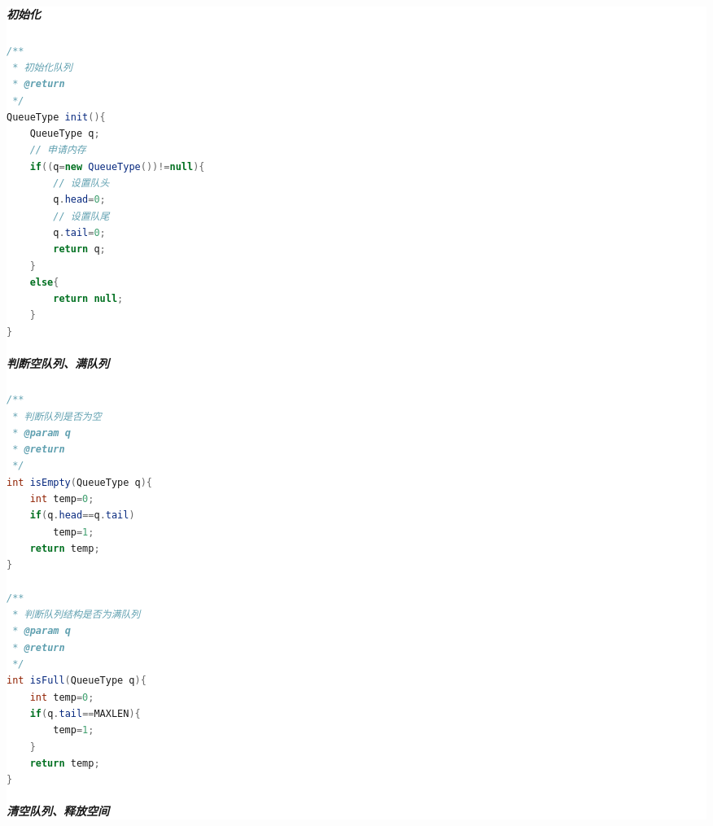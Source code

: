 ##### 初始化

```java
/**
 * 初始化队列
 * @return
 */
QueueType init(){
    QueueType q;
    // 申请内存
    if((q=new QueueType())!=null){
        // 设置队头
        q.head=0;
        // 设置队尾
        q.tail=0;
        return q;
    }
    else{
        return null;
    }
}
```

##### 判断空队列、满队列

```java
/**
 * 判断队列是否为空
 * @param q
 * @return
 */
int isEmpty(QueueType q){
    int temp=0;
    if(q.head==q.tail)
        temp=1;
    return temp;
}

/**
 * 判断队列结构是否为满队列
 * @param q
 * @return
 */
int isFull(QueueType q){
    int temp=0;
    if(q.tail==MAXLEN){
        temp=1;
    }
    return temp;
}
```

##### 清空队列、释放空间
